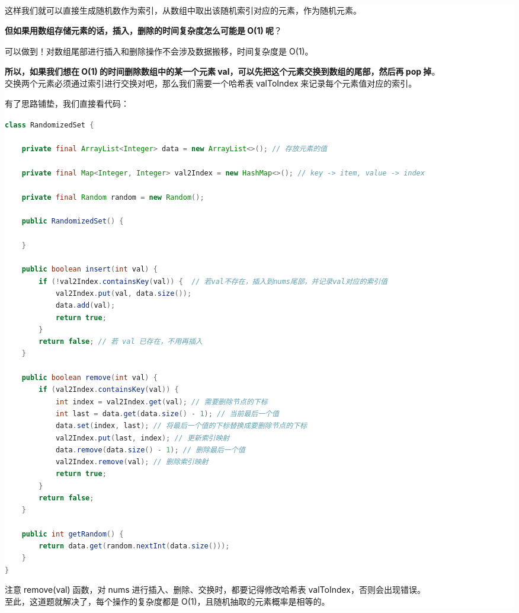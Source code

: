 这样我们就可以直接生成随机数作为索引，从数组中取出该随机索引对应的元素，作为随机元素。

**但如果用数组存储元素的话，插入，删除的时间复杂度怎么可能是 O(1) 呢**？

可以做到！对数组尾部进行插入和删除操作不会涉及数据搬移，时间复杂度是 O(1)。

**所以，如果我们想在 O(1) 的时间删除数组中的某一个元素 val，可以先把这个元素交换到数组的尾部，然后再 pop 掉**。  
交换两个元素必须通过索引进行交换对吧，那么我们需要一个哈希表 valToIndex 来记录每个元素值对应的索引。

有了思路铺垫，我们直接看代码：

```java
class RandomizedSet {

    private final ArrayList<Integer> data = new ArrayList<>(); // 存放元素的值

    private final Map<Integer, Integer> val2Index = new HashMap<>(); // key -> item, value -> index

    private final Random random = new Random();

    public RandomizedSet() {

    }

    public boolean insert(int val) {
        if (!val2Index.containsKey(val)) {  // 若val不存在，插入到nums尾部，并记录val对应的索引值
            val2Index.put(val, data.size());
            data.add(val);
            return true;
        }
        return false; // 若 val 已存在，不用再插入
    }

    public boolean remove(int val) {
        if (val2Index.containsKey(val)) {
            int index = val2Index.get(val); // 需要删除节点的下标
            int last = data.get(data.size() - 1); // 当前最后一个值
            data.set(index, last); // 将最后一个值的下标替换成要删除节点的下标
            val2Index.put(last, index); // 更新索引映射
            data.remove(data.size() - 1); // 删除最后一个值
            val2Index.remove(val); // 删除索引映射
            return true;
        }
        return false;
    }

    public int getRandom() {
        return data.get(random.nextInt(data.size()));
    }
}
```

注意 remove(val) 函数，对 nums 进行插入、删除、交换时，都要记得修改哈希表 valToIndex，否则会出现错误。  
至此，这道题就解决了，每个操作的复杂度都是 O(1)，且随机抽取的元素概率是相等的。
